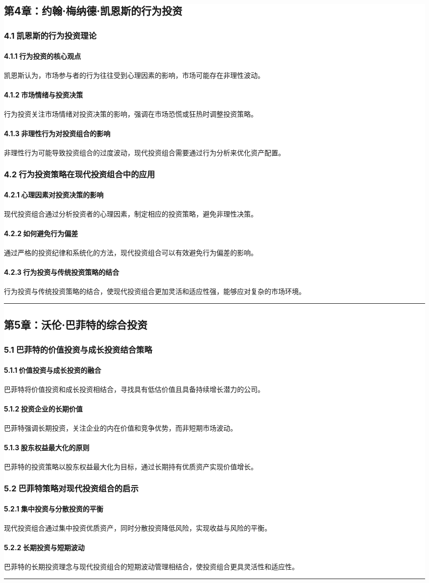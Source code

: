 
## 第4章：约翰·梅纳德·凯恩斯的行为投资

### 4.1 凯恩斯的行为投资理论

#### 4.1.1 行为投资的核心观点
凯恩斯认为，市场参与者的行为往往受到心理因素的影响，市场可能存在非理性波动。

#### 4.1.2 市场情绪与投资决策
行为投资关注市场情绪对投资决策的影响，强调在市场恐慌或狂热时调整投资策略。

#### 4.1.3 非理性行为对投资组合的影响
非理性行为可能导致投资组合的过度波动，现代投资组合需要通过行为分析来优化资产配置。

### 4.2 行为投资策略在现代投资组合中的应用

#### 4.2.1 心理因素对投资决策的影响
现代投资组合通过分析投资者的心理因素，制定相应的投资策略，避免非理性决策。

#### 4.2.2 如何避免行为偏差
通过严格的投资纪律和系统化的方法，现代投资组合可以有效避免行为偏差的影响。

#### 4.2.3 行为投资与传统投资策略的结合
行为投资与传统投资策略的结合，使现代投资组合更加灵活和适应性强，能够应对复杂的市场环境。

---

## 第5章：沃伦·巴菲特的综合投资

### 5.1 巴菲特的价值投资与成长投资结合策略

#### 5.1.1 价值投资与成长投资的融合
巴菲特将价值投资和成长投资相结合，寻找具有低估价值且具备持续增长潜力的公司。

#### 5.1.2 投资企业的长期价值
巴菲特强调长期投资，关注企业的内在价值和竞争优势，而非短期市场波动。

#### 5.1.3 股东权益最大化的原则
巴菲特的投资策略以股东权益最大化为目标，通过长期持有优质资产实现价值增长。

### 5.2 巴菲特策略对现代投资组合的启示

#### 5.2.1 集中投资与分散投资的平衡
现代投资组合通过集中投资优质资产，同时分散投资降低风险，实现收益与风险的平衡。

#### 5.2.2 长期投资与短期波动
巴菲特的长期投资理念与现代投资组合的短期波动管理相结合，使投资组合更具灵活性和适应性。

---
